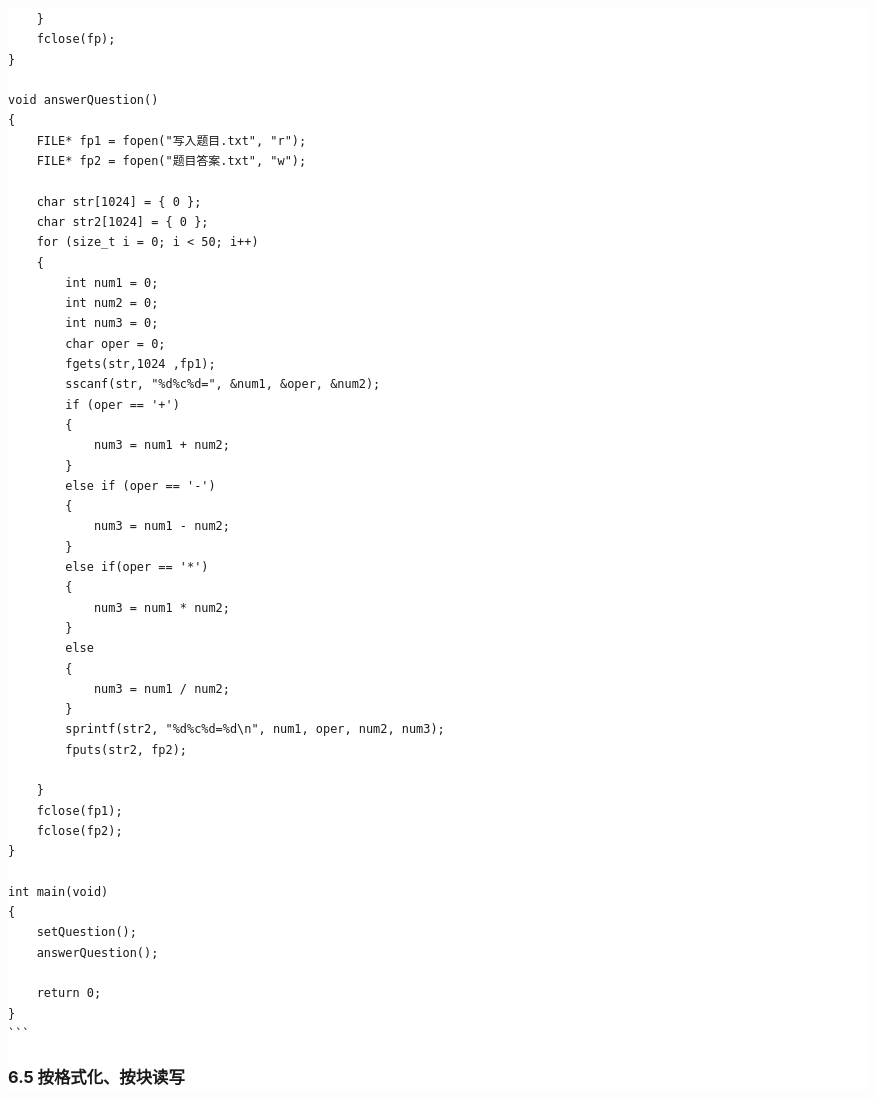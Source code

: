     	}
    	fclose(fp);
    }
    
    void answerQuestion()
    {
    	FILE* fp1 = fopen("写入题目.txt", "r");
    	FILE* fp2 = fopen("题目答案.txt", "w");
    
    	char str[1024] = { 0 };
    	char str2[1024] = { 0 };
    	for (size_t i = 0; i < 50; i++)
    	{
    		int num1 = 0;
    		int num2 = 0; 
    		int num3 = 0;
    		char oper = 0;
    		fgets(str,1024 ,fp1);
    		sscanf(str, "%d%c%d=", &num1, &oper, &num2);
    		if (oper == '+')
    		{
    			num3 = num1 + num2;
    		}
    		else if (oper == '-')
    		{
    			num3 = num1 - num2;
    		}
    		else if(oper == '*')
    		{
    			num3 = num1 * num2;
    		}
    		else 
    		{			
    			num3 = num1 / num2;
    		}
    		sprintf(str2, "%d%c%d=%d\n", num1, oper, num2, num3);
    		fputs(str2, fp2);
    		
    	}
    	fclose(fp1);
    	fclose(fp2);
    }
    
    int main(void)
    {
    	setQuestion();
    	answerQuestion();
    
    	return 0;
    }
    ```

### 6.5 按格式化、按块读写
